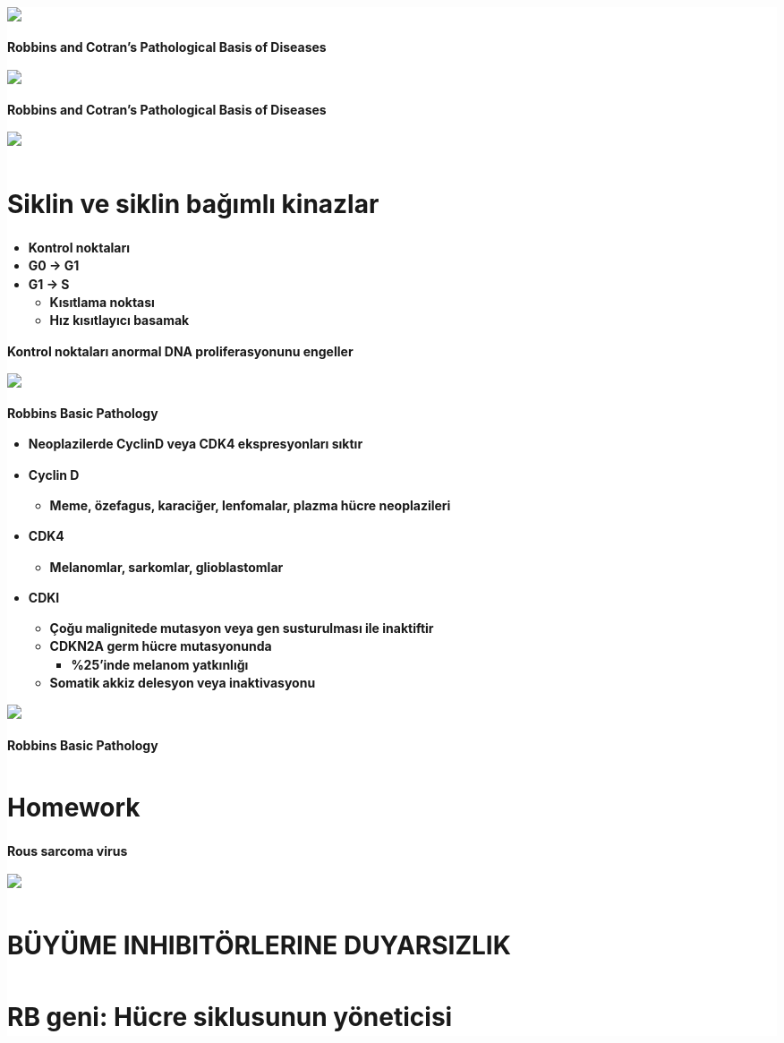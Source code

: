 ![](img%5CKanserin-Ozellikleri-1pptx-kopyas%C4%B144.png)

__Robbins and Cotran’s Pathological Basis of Diseases__

![](img%5CKanserin-Ozellikleri-1pptx-kopyas%C4%B145.png)

__Robbins and Cotran’s Pathological Basis of Diseases__

![](img%5CKanserin-Ozellikleri-1pptx-kopyas%C4%B146.jpg)

# Siklin ve siklin bağımlı kinazlar

* __Kontrol noktaları__
* __G0 → G1__
* __G1 → S__
  * __Kısıtlama noktası__
  * __Hız kısıtlayıcı basamak__

__Kontrol noktaları anormal DNA proliferasyonunu engeller__

![](img%5CKanserin-Ozellikleri-1pptx-kopyas%C4%B147.png)

__Robbins Basic Pathology__

* __Neoplazilerde CyclinD veya CDK4 ekspresyonları sıktır__
* __Cyclin D__
  * __Meme\, özefagus\, karaciğer\, lenfomalar\, plazma hücre neoplazileri__
* __CDK4__
  * __Melanomlar\, sarkomlar\, glioblastomlar__

* __CDKI__
  * __Çoğu malignitede mutasyon veya gen susturulması ile inaktiftir__
  * __CDKN2A germ hücre mutasyonunda__
    * __%25’inde melanom yatkınlığı__
  * __Somatik akkiz delesyon veya inaktivasyonu__

![](img%5CKanserin-Ozellikleri-1pptx-kopyas%C4%B148.png)

__Robbins Basic Pathology__

# Homework

__Rous sarcoma virus__

![](img%5CKanserin-Ozellikleri-1pptx-kopyas%C4%B149.jpg)

# BÜYÜME INHIBITÖRLERINE DUYARSIZLIK

# RB geni: Hücre siklusunun yöneticisi
